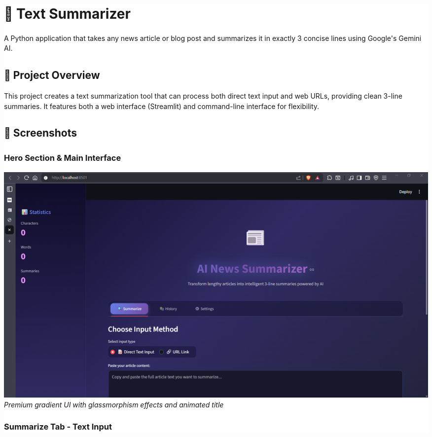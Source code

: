 # 📰 Text Summarizer

A Python application that takes any news article or blog post and summarizes it in exactly 3 concise lines using Google's Gemini AI.

## 🎯 Project Overview

This project creates a text summarization tool that can process both direct text input and web URLs, providing clean 3-line summaries. It features both a web interface (Streamlit) and command-line interface for flexibility.

## 📸 Screenshots

### Hero Section & Main Interface
![Hero Section](images/screenshot-hero.png)
*Premium gradient UI with glassmorphism effects and animated title*

### Summarize Tab - Text Input